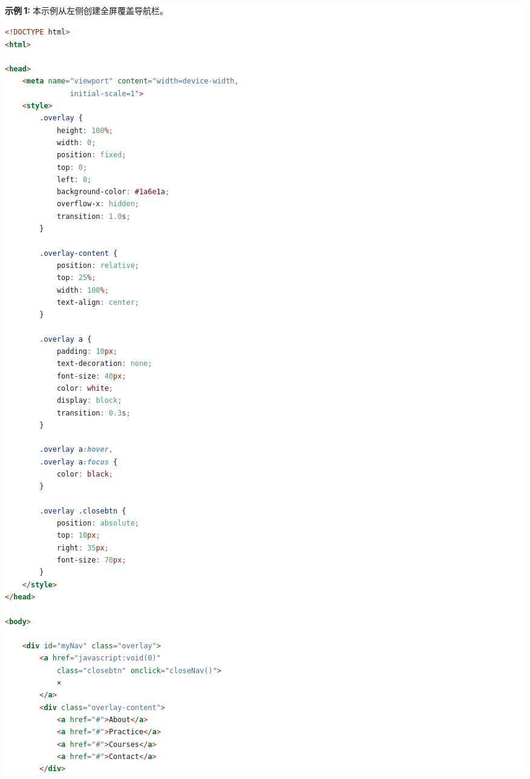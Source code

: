 **示例 1:** 本示例从左侧创建全屏覆盖导航栏。

```html
<!DOCTYPE html>
<html>

<head>
    <meta name="viewport" content="width=device-width, 
               initial-scale=1">
    <style>
        .overlay {
            height: 100%;
            width: 0;
            position: fixed;
            top: 0;
            left: 0;
            background-color: #1a6e1a;
            overflow-x: hidden;
            transition: 1.0s;
        }

        .overlay-content {
            position: relative;
            top: 25%;
            width: 100%;
            text-align: center;
        }

        .overlay a {
            padding: 10px;
            text-decoration: none;
            font-size: 40px;
            color: white;
            display: block;
            transition: 0.3s;
        }

        .overlay a:hover,
        .overlay a:focus {
            color: black;
        }

        .overlay .closebtn {
            position: absolute;
            top: 10px;
            right: 35px;
            font-size: 70px;
        }
    </style>
</head>

<body>

    <div id="myNav" class="overlay">
        <a href="javascript:void(0)" 
            class="closebtn" onclick="closeNav()">
            ×
        </a>
        <div class="overlay-content">
            <a href="#">About</a>
            <a href="#">Practice</a>
            <a href="#">Courses</a>
            <a href="#">Contact</a>
        </div>
```